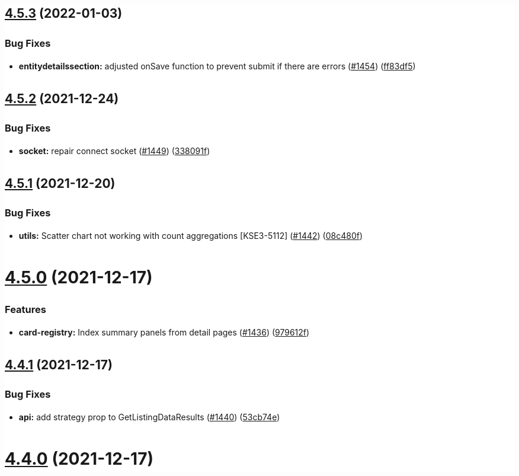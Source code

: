 ## [4.5.3](https://github.com/KLEEEN-SOFTWARE/template/compare/4.5.2...4.5.3) (2022-01-03)


### Bug Fixes

* **entitydetailssection:** adjusted onSave function to prevent submit if there are errors ([#1454](https://github.com/KLEEEN-SOFTWARE/template/issues/1454)) ([ff83df5](https://github.com/KLEEEN-SOFTWARE/template/commit/ff83df5efebd6a22ba91b51818865c5ed50852b8))

## [4.5.2](https://github.com/KLEEEN-SOFTWARE/template/compare/4.5.1...4.5.2) (2021-12-24)


### Bug Fixes

* **socket:** repair connect socket ([#1449](https://github.com/KLEEEN-SOFTWARE/template/issues/1449)) ([338091f](https://github.com/KLEEEN-SOFTWARE/template/commit/338091fd0e360eb99ae6bf72906097430bae65da))

## [4.5.1](https://github.com/KLEEEN-SOFTWARE/template/compare/4.5.0...4.5.1) (2021-12-20)


### Bug Fixes

* **utils:** Scatter chart not working with count aggregations [KSE3-5112] ([#1442](https://github.com/KLEEEN-SOFTWARE/template/issues/1442)) ([08c480f](https://github.com/KLEEEN-SOFTWARE/template/commit/08c480ff4c699bf87ffb1b092629c49f02ca185d))

# [4.5.0](https://github.com/KLEEEN-SOFTWARE/template/compare/4.4.1...4.5.0) (2021-12-17)


### Features

* **card-registry:** Index summary panels from detail pages ([#1436](https://github.com/KLEEEN-SOFTWARE/template/issues/1436)) ([979612f](https://github.com/KLEEEN-SOFTWARE/template/commit/979612f6017c41b42fdf8697d8f890109ede13a8))

## [4.4.1](https://github.com/KLEEEN-SOFTWARE/template/compare/4.4.0...4.4.1) (2021-12-17)


### Bug Fixes

* **api:** add strategy prop to GetListingDataResults ([#1440](https://github.com/KLEEEN-SOFTWARE/template/issues/1440)) ([53cb74e](https://github.com/KLEEEN-SOFTWARE/template/commit/53cb74e3fdf23be1362985c372f43c2445d315ee))

# [4.4.0](https://github.com/KLEEEN-SOFTWARE/template/compare/4.3.0...4.4.0) (2021-12-17)
